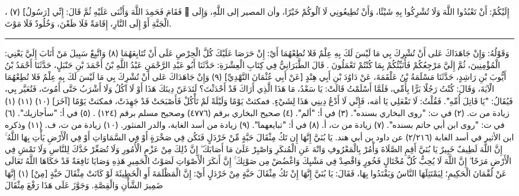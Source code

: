 ، فَقَامَ فَحَمِدَ اللَّهَ وَأَثْنَى عَلَيْهِ ثُمَّ قَالَ: إِنِّي [رَسُولُ]
(٧)

إِلَيْكُمْ: أَنْ تَعْبُدُوا اللَّهَ وَلَا تُشْرِكُوا بِهِ شَيْئًا، وَأَنْ تُطِيعُونِي لَا آلُوكُمْ خَيْرًا، وأن المصير إلى اللَّهِ، وَإِلَى الْجَنَّةِ أَوْ إِلَى النَّارِ، إِقَامَةٌ فَلَا ظَعْنَ، وَخُلُودٌ فَلَا مَوْتَ.
* * *
وَقَوْلُهُ:
وَإِنْ جَاهَدَاكَ عَلى أَنْ تُشْرِكَ بِي مَا لَيْسَ لَكَ بِهِ عِلْمٌ فَلا تُطِعْهُمَا
أَيْ: إِنْ حَرَصَا عَلَيْكَ كُلَّ الْحِرْصِ عَلَى أَنْ تُتَابِعَهُمَا
(٨)
وَاتَّبِعْ سَبِيلَ مَنْ أَنَابَ إِلَيَّ
يَعْنِي: الْمُؤْمِنِينَ،
ثُمَّ إِلَيَّ مَرْجِعُكُمْ فَأُنَبِّئُكُمْ بِمَا كُنْتُمْ تَعْمَلُونَ
.
قَالَ الطَّبَرَانِيُّ فِي كِتَابِ الْعِشْرَةِ: حَدَّثَنَا أَبُو عَبْدِ الرَّحْمَنِ عَبْدُ اللَّهِ بْنُ أَحْمَدَ بْنِ حَنْبَلٍ، حَدَّثَنَا أَحْمَدُ بْنُ أَيُّوبَ بْنِ رَاشِدٍ، حَدَّثَنَا مَسْلَمَةُ بْنُ عَلْقَمَةَ، عَنْ دَاوُدَ بْنِ أَبِي هِنْدٍ [عَنْ أَبِي عُثْمَانَ النَّهْدِيِّ]
(٩)
وَإِنْ جَاهَدَاكَ عَلى أَنْ تُشْرِكَ بِي مَا لَيْسَ لَكَ بِهِ عِلْمٌ فَلا تُطِعْهُمَا
الْآيَةَ، وَقَالَ: كُنْتُ رَجُلًا بَرًّا بِأُمِّي، فَلَمَّا أَسْلَمْتُ قَالَتْ: يَا سَعْدُ، مَا هَذَا الَّذِي أَرَاكَ قَدْ أَحْدَثْتَ؟ لَتَدَعَنّ دِينَكَ هَذَا أَوْ لَا آكُلُ وَلَا أَشْرَبُ حَتَّى أَمُوتَ، فَتُعَيَّر بِي، فَيُقَالُ: "يَا قَاتِلَ أُمِّهِ". فَقُلْتُ: لَا تَفْعَلِي يَا أمَه، فَإِنِّي لَا أَدْعُ دِينِي هَذَا لِشَيْءٍ. فمكثتْ يَوْمًا وَلَيْلَةً لَمْ تَأْكُلْ فَأَصْبَحَتْ قَدْ جَهِدَتْ، فمكثتْ يَوْمًا [آخَرَ]
(١٠)
(١١)
(١)
زيادة من ت.
(٢)
في ت: "روى البخاري بسنده".
(٣)
في أ: "ألم".
(٤)
صحيح البخاري برقم (٤٧٧٦) وصحيح مسلم برقم (١٢٤) .
(٥)
في أ: "سأجازيك".
(٦)
في ت: "روى ابن أبي حاتم بسنده".
(٧)
زيادة من ت، أ.
(٨)
في أ: "تبايعهما".
(٩)
زيادة من أسد الغابة، والدر المنثور.
(١٠)
زيادة من ت، ف.
(١١)
وذكره ابن الأثير في أسد الغابة (٢/٢١٦) عن داود بن أبي هند.
يَا بُنَيَّ إِنَّهَا إِن تَكُ مِثْقَالَ حَبَّةٍ مِّنْ خَرْدَلٍ فَتَكُن فِي صَخْرَةٍ أَوْ فِي السَّمَاوَاتِ أَوْ فِي الْأَرْضِ يَأْتِ بِهَا اللَّهُ ۚ إِنَّ اللَّهَ لَطِيفٌ خَبِيرٌ
يَا بُنَيَّ أَقِمِ الصَّلَاةَ وَأْمُرْ بِالْمَعْرُوفِ وَانْهَ عَنِ الْمُنكَرِ وَاصْبِرْ عَلَىٰ مَا أَصَابَكَ ۖ إِنَّ ذَٰلِكَ مِنْ عَزْمِ الْأُمُورِ
وَلَا تُصَعِّرْ خَدَّكَ لِلنَّاسِ وَلَا تَمْشِ فِي الْأَرْضِ مَرَحًا ۖ إِنَّ اللَّهَ لَا يُحِبُّ كُلَّ مُخْتَالٍ فَخُورٍ
وَاقْصِدْ فِي مَشْيِكَ وَاغْضُضْ مِن صَوْتِكَ ۚ إِنَّ أَنكَرَ الْأَصْوَاتِ لَصَوْتُ الْحَمِيرِ
هَذِهِ وَصَايَا نَافِعَةٌ قَدْ حَكَاهَا اللَّهُ تَعَالَى عَنْ لُقْمَانَ الْحَكِيمِ؛ لِيَمْتَثِلَهَا النَّاسُ وَيَقْتَدُوا بِهَا، فَقَالَ:
يَا بُنَيَّ إِنَّهَا إِنْ تَكُ مِثْقَالَ حَبَّةٍ مِنْ خَرْدَلٍ
أَيْ: إِنَّ الْمَظْلَمَةَ أَوِ الْخَطِيئَةَ لَوْ كَانَتْ مِثْقَالَ حَبَّةٍ [مِنْ]
(١)
إِنَّهَا
ضَمِيرَ الشَّأْنِ وَالْقِصَّةِ. وَجَوَّزَ عَلَى هَذَا رَفْعَ
مِثْقَالَ